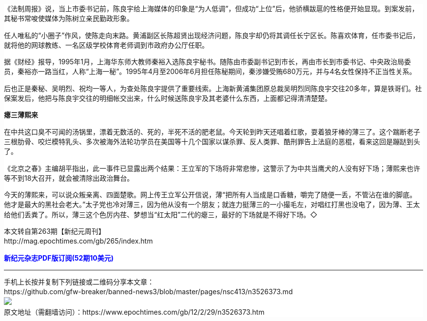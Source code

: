  《法制周报》说，当上市委书记前，陈良宇给上海媒体的印象是“为人低调”，但成功“上位”后，他骄横跋扈的性格便开始显现。到案发前，其秘书常唆使媒体为陈树立亲民勤政形象。
</p>
<p>
 任人唯私的“小圈子”作风，使陈走向末路。黄浦副区长陈超贤出现经济问题，陈良宇却仍将其调任长宁区长。陈喜欢体育，任市委书记后，就将他的网球教练、一名区级学校体育老师调到市政府办公厅任职。
</p>
<p>
 据《财经》报导，1995年1月，上海华东师大教师秦裕入选陈良宇秘书。随陈由市委副书记到市长，再由市长到市委书记、中央政治局委员，秦裕亦一路当红，人称“上海一秘”。1995年4月至2006年6月担任陈秘期间，秦涉嫌受贿680万元，并与4名女性保持不正当性关系。
</p>
<p>
 后也正是秦秘、吴明烈、祝均一等人，为查处陈良宇提供了重要线索。上海新黄浦集团原总裁吴明烈同陈良宇交往20多年，算是铁哥们。社保案发后，他把与陈良宇交往的明细帐交出来，什么时候送陈良宇及其老婆什么东西，上面都记得清清楚楚。
</p>
<p>
 <b>
  瘪三薄熙来
 </b>
</p>
<p>
 在中共这口臭不可闻的汤锅里，漂着无数活的、死的，半死不活的肥老鼠。今天轮到昨天还唱着红歌，耍着狼牙棒的薄三了。这个踹断老子三根肋骨、咬烂模特乳头、多次被海外法轮功学员在美国等十几个国家以谋杀罪、反人类罪、酷刑罪告上法庭的恶棍，看来这回是蹦跶到头了。
</p>
<p>
 《北京之春》主编胡平指出，此一事件已显露出两个结果：王立军的下场将非常悲惨，这警示了为中共当鹰犬的人没有好下场；薄熙来也许等不到18大召开，就会被清除出政治舞台。
</p>
<p>
 今天的薄熙来，可以说众叛亲离、四面楚歌。网上传王立军公开信说，薄“把所有人当成是口香糖，嚼完了随便一丢，不管沾在谁的脚底。他才是最大的黑社会老大。”太子党也冷对薄三，因为他从没有一个朋友；就连力挺薄三的一小撮毛左，对唱红打黑也没电了，因为薄、王太给他们丢粪了。所以，薄三这个色厉内荏、梦想当“红太阳”二代的瘪三，最好的下场就是不得好下场。◇
</p>
<p>
 本文转自第263期【新纪元周刊】
 <br/>
 <ok href=" http://mag.epochtimes.com/gb/265/index.htm " target="_blank">
  http://mag.epochtimes.com/gb/265/index.htm
 </ok>
</p>
<p>
 <ok href="http://mag.epochtimes.com/pdfmag/home.html">
  <font color="blue">
   <b>
    新纪元杂志PDF版订阅(52期10美元)
   </b>
  </font>
 </ok>
</p>
</div>
<hr/>
手机上长按并复制下列链接或二维码分享本文章：<br/>
https://github.com/gfw-breaker/banned-news3/blob/master/pages/nsc413/n3526373.md <br/>
<a href='https://github.com/gfw-breaker/banned-news3/blob/master/pages/nsc413/n3526373.md'><img src='https://github.com/gfw-breaker/banned-news3/blob/master/pages/nsc413/n3526373.md.png'/></a> <br/>
原文地址（需翻墙访问）：https://www.epochtimes.com/gb/12/2/29/n3526373.htm
